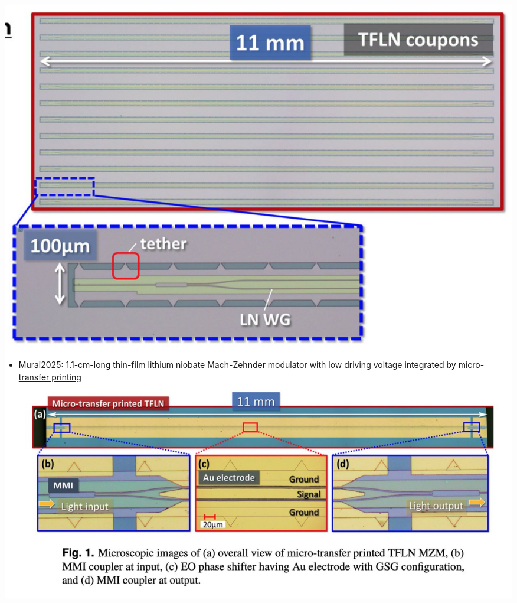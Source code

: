 ![20250313_160526_0.jpg](/assets/images/2025/20241215_20250915/20250313_160526_0.jpg)


   - Murai2025: [1.1-cm-long thin-film lithium niobate Mach-Zehnder modulator with low driving voltage integrated by micro-transfer printing](https://doi.org/10.1364/OE.568498)
   ![20250912_040128_0.jpg](/assets/images/2025/20241215_20250915/20250912_040128_0.jpg)